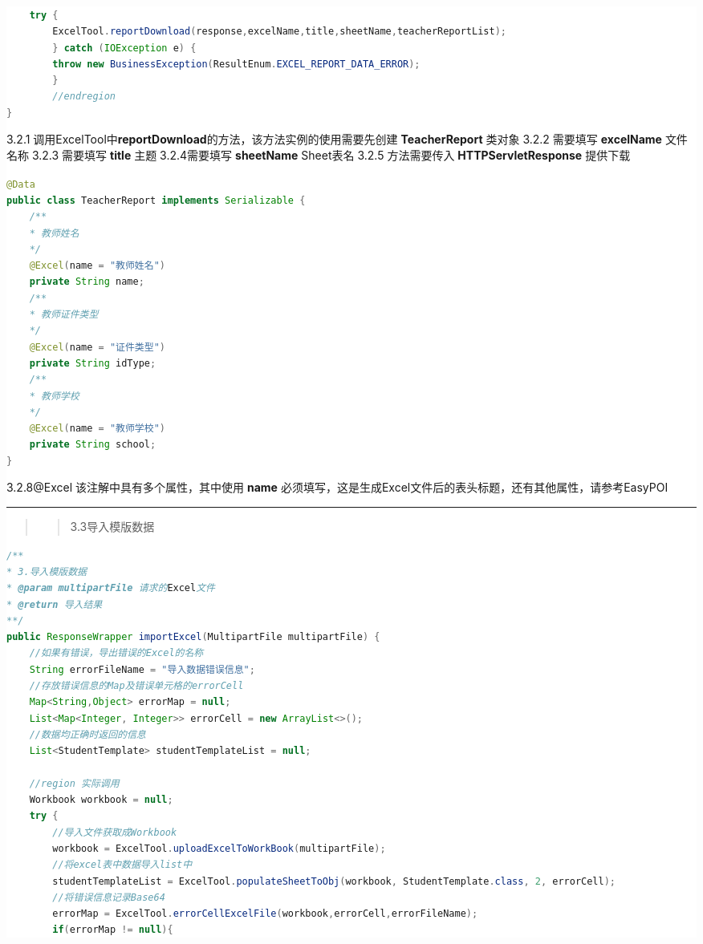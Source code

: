 ````java
    try {        
        ExcelTool.reportDownload(response,excelName,title,sheetName,teacherReportList);   
        } catch (IOException e) {        
        throw new BusinessException(ResultEnum.EXCEL_REPORT_DATA_ERROR);    
        }    
        //endregion
}
````
3.2.1 调用ExcelTool中**reportDownload**的方法，该方法实例的使用需要先创建 **TeacherReport** 类对象
3.2.2 需要填写 **excelName** 文件名称
3.2.3 需要填写 **title** 主题
3.2.4需要填写 **sheetName** Sheet表名
3.2.5 方法需要传入 **HTTPServletResponse** 提供下载
````java
@Data
public class TeacherReport implements Serializable { 
    /**     
    * 教师姓名     
    */    
    @Excel(name = "教师姓名")    
    private String name;   
    /**     
    * 教师证件类型     
    */    
    @Excel(name = "证件类型")    
    private String idType;    
    /**     
    * 教师学校     
    */    
    @Excel(name = "教师学校")    
    private String school;
}
````
3.2.8@Excel 该注解中具有多个属性，其中使用 **name** 必须填写，这是生成Excel文件后的表头标题，还有其他属性，请参考EasyPOI

---
>>3.3导入模版数据
````java
/** 
* 3.导入模版数据 
* @param multipartFile 请求的Excel文件 
* @return 导入结果 
**/
public ResponseWrapper importExcel(MultipartFile multipartFile) {    
    //如果有错误，导出错误的Excel的名称    
    String errorFileName = "导入数据错误信息";    
    //存放错误信息的Map及错误单元格的errorCell    
    Map<String,Object> errorMap = null;    
    List<Map<Integer, Integer>> errorCell = new ArrayList<>();    
    //数据均正确时返回的信息    
    List<StudentTemplate> studentTemplateList = null;    
    
    //region 实际调用    
    Workbook workbook = null;    
    try {       
        //导入文件获取成Workbook        
        workbook = ExcelTool.uploadExcelToWorkBook(multipartFile);
        //将excel表中数据导入list中        
        studentTemplateList = ExcelTool.populateSheetToObj(workbook, StudentTemplate.class, 2, errorCell);        
        //将错误信息记录Base64        
        errorMap = ExcelTool.errorCellExcelFile(workbook,errorCell,errorFileName);        
        if(errorMap != null){            
````